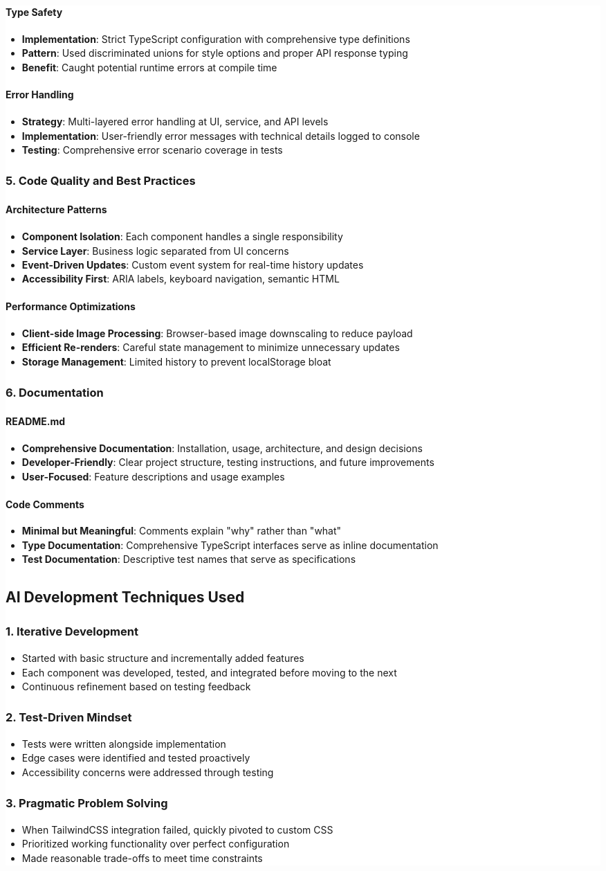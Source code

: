 #### Type Safety
- **Implementation**: Strict TypeScript configuration with comprehensive type definitions
- **Pattern**: Used discriminated unions for style options and proper API response typing
- **Benefit**: Caught potential runtime errors at compile time

#### Error Handling
- **Strategy**: Multi-layered error handling at UI, service, and API levels
- **Implementation**: User-friendly error messages with technical details logged to console
- **Testing**: Comprehensive error scenario coverage in tests

### 5. Code Quality and Best Practices

#### Architecture Patterns
- **Component Isolation**: Each component handles a single responsibility
- **Service Layer**: Business logic separated from UI concerns
- **Event-Driven Updates**: Custom event system for real-time history updates
- **Accessibility First**: ARIA labels, keyboard navigation, semantic HTML

#### Performance Optimizations
- **Client-side Image Processing**: Browser-based image downscaling to reduce payload
- **Efficient Re-renders**: Careful state management to minimize unnecessary updates
- **Storage Management**: Limited history to prevent localStorage bloat

### 6. Documentation

#### README.md
- **Comprehensive Documentation**: Installation, usage, architecture, and design decisions
- **Developer-Friendly**: Clear project structure, testing instructions, and future improvements
- **User-Focused**: Feature descriptions and usage examples

#### Code Comments
- **Minimal but Meaningful**: Comments explain "why" rather than "what"
- **Type Documentation**: Comprehensive TypeScript interfaces serve as inline documentation
- **Test Documentation**: Descriptive test names that serve as specifications

## AI Development Techniques Used

### 1. Iterative Development
- Started with basic structure and incrementally added features
- Each component was developed, tested, and integrated before moving to the next
- Continuous refinement based on testing feedback

### 2. Test-Driven Mindset
- Tests were written alongside implementation
- Edge cases were identified and tested proactively
- Accessibility concerns were addressed through testing

### 3. Pragmatic Problem Solving
- When TailwindCSS integration failed, quickly pivoted to custom CSS
- Prioritized working functionality over perfect configuration
- Made reasonable trade-offs to meet time constraints
